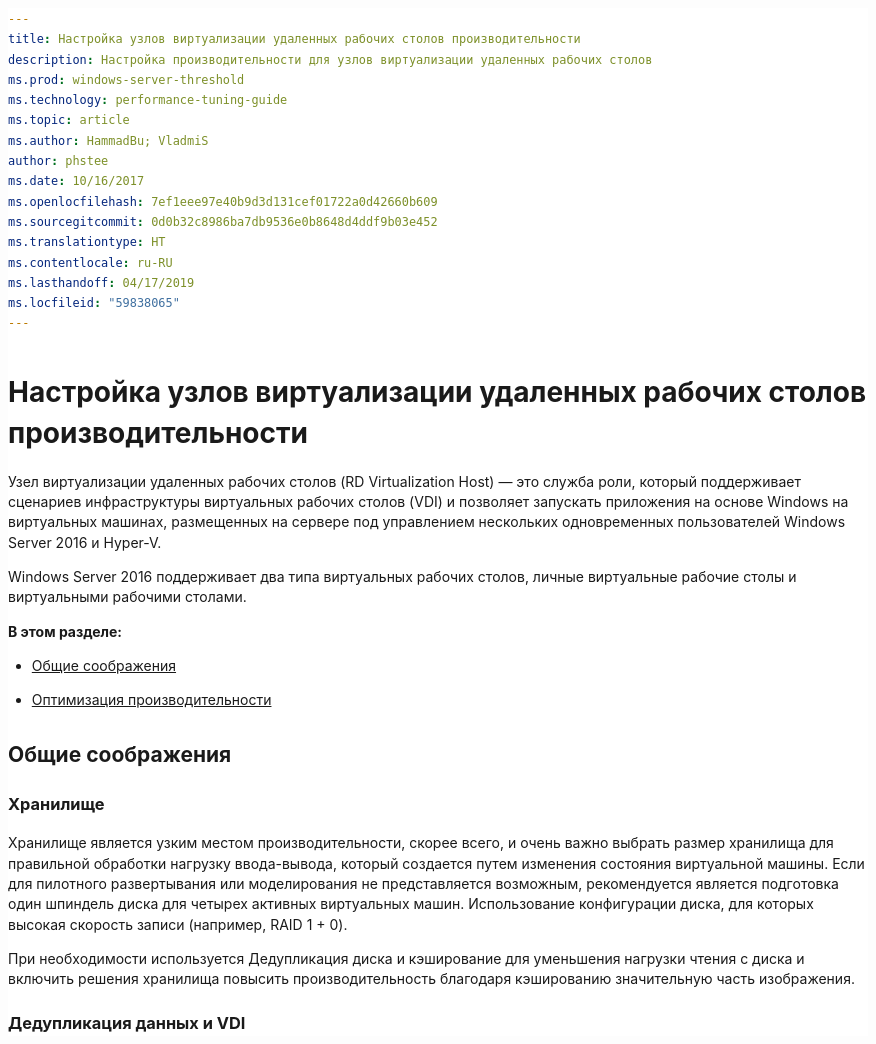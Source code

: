 ```yaml
---
title: Настройка узлов виртуализации удаленных рабочих столов производительности
description: Настройка производительности для узлов виртуализации удаленных рабочих столов
ms.prod: windows-server-threshold
ms.technology: performance-tuning-guide
ms.topic: article
ms.author: HammadBu; VladmiS
author: phstee
ms.date: 10/16/2017
ms.openlocfilehash: 7ef1eee97e40b9d3d131cef01722a0d42660b609
ms.sourcegitcommit: 0d0b32c8986ba7db9536e0b8648d4ddf9b03e452
ms.translationtype: HT
ms.contentlocale: ru-RU
ms.lasthandoff: 04/17/2019
ms.locfileid: "59838065"
---
```

# <a name="performance-tuning-remote-desktop-virtualization-hosts"></a>Настройка узлов виртуализации удаленных рабочих столов производительности


Узел виртуализации удаленных рабочих столов (RD Virtualization Host) — это служба роли, который поддерживает сценариев инфраструктуры виртуальных рабочих столов (VDI) и позволяет запускать приложения на основе Windows на виртуальных машинах, размещенных на сервере под управлением нескольких одновременных пользователей Windows Server 2016 и Hyper-V.

Windows Server 2016 поддерживает два типа виртуальных рабочих столов, личные виртуальные рабочие столы и виртуальными рабочими столами.

**В этом разделе:**

-   [Общие соображения](#general)

-   [Оптимизация производительности](#perfopt)

## <a href="" id="general"></a>Общие соображения


### <a name="storage"></a>Хранилище

Хранилище является узким местом производительности, скорее всего, и очень важно выбрать размер хранилища для правильной обработки нагрузку ввода-вывода, который создается путем изменения состояния виртуальной машины. Если для пилотного развертывания или моделирования не представляется возможным, рекомендуется является подготовка один шпиндель диска для четырех активных виртуальных машин. Использование конфигурации диска, для которых высокая скорость записи (например, RAID 1 + 0).

При необходимости используется Дедупликация диска и кэширование для уменьшения нагрузки чтения с диска и включить решения хранилища повысить производительность благодаря кэшированию значительную часть изображения.

### <a name="data-deduplication-and-vdi"></a>Дедупликация данных и VDI
